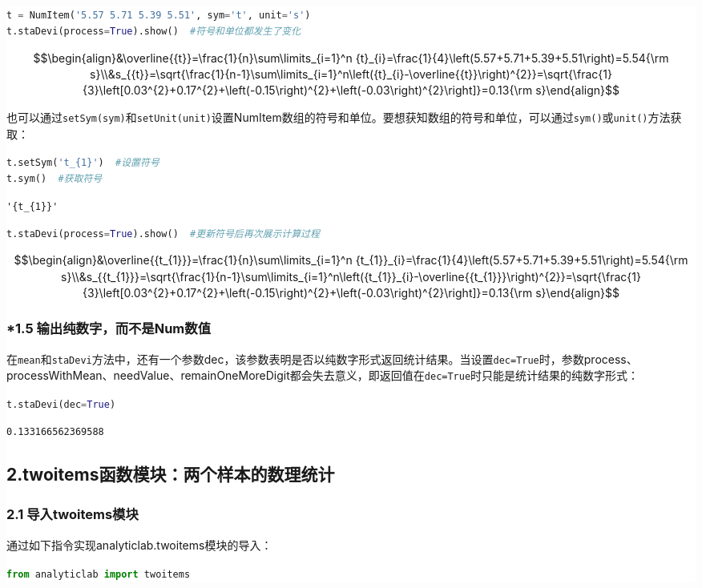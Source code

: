 
```python
t = NumItem('5.57 5.71 5.39 5.51', sym='t', unit='s')
t.staDevi(process=True).show()  #符号和单位都发生了变化
```


$$\begin{align}&\overline{{t}}=\frac{1}{n}\sum\limits_{i=1}^n {t}_{i}=\frac{1}{4}\left(5.57+5.71+5.39+5.51\right)=5.54{\rm s}\\&s_{{t}}=\sqrt{\frac{1}{n-1}\sum\limits_{i=1}^n\left({t}_{i}-\overline{{t}}\right)^{2}}=\sqrt{\frac{1}{3}\left[0.03^{2}+0.17^{2}+\left(-0.15\right)^{2}+\left(-0.03\right)^{2}\right]}=0.13{\rm s}\end{align}$$


也可以通过`setSym(sym)`和`setUnit(unit)`设置NumItem数组的符号和单位。要想获知数组的符号和单位，可以通过`sym()`或`unit()`方法获取：


```python
t.setSym('t_{1}')  #设置符号
t.sym()  #获取符号
```




    '{t_{1}}'




```python
t.staDevi(process=True).show()  #更新符号后再次展示计算过程
```


$$\begin{align}&\overline{{t_{1}}}=\frac{1}{n}\sum\limits_{i=1}^n {t_{1}}_{i}=\frac{1}{4}\left(5.57+5.71+5.39+5.51\right)=5.54{\rm s}\\&s_{{t_{1}}}=\sqrt{\frac{1}{n-1}\sum\limits_{i=1}^n\left({t_{1}}_{i}-\overline{{t_{1}}}\right)^{2}}=\sqrt{\frac{1}{3}\left[0.03^{2}+0.17^{2}+\left(-0.15\right)^{2}+\left(-0.03\right)^{2}\right]}=0.13{\rm s}\end{align}$$


### \*1.5 输出纯数字，而不是Num数值

在`mean`和`staDevi`方法中，还有一个参数dec，该参数表明是否以纯数字形式返回统计结果。当设置`dec=True`时，参数process、processWithMean、needValue、remainOneMoreDigit都会失去意义，即返回值在`dec=True`时只能是统计结果的纯数字形式：


```python
t.staDevi(dec=True)
```




    0.133166562369588



## 2.twoitems函数模块：两个样本的数理统计

### 2.1 导入twoitems模块

通过如下指令实现analyticlab.twoitems模块的导入：


```python
from analyticlab import twoitems
```
